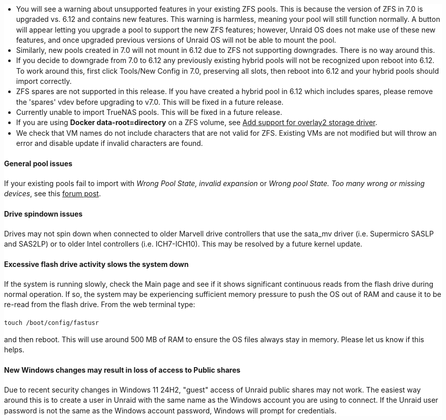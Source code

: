 * You will see a warning about unsupported features in your existing ZFS pools. This is because the
version of ZFS in 7.0 is upgraded vs. 6.12 and contains new features.  This warning is harmless, meaning
your pool will still function normally.  A button will appear letting you upgrade a pool to support the new ZFS features;
however, Unraid OS does not make use of these new features, and once upgraded previous versions of Unraid OS will not be able to mount the pool.
* Similarly, new pools created in 7.0 will not mount in 6.12 due to ZFS not supporting downgrades.  There is no way
around this.
* If you decide to downgrade from 7.0 to 6.12 any previously existing hybrid pools will not
be recognized upon reboot into 6.12.  To work around this, first click Tools/New Config in 7.0, preserving
all slots, then reboot into 6.12 and your hybrid pools should import correctly.
* ZFS spares are not supported in this release. If you have created a hybrid pool in 6.12 which includes spares,
please remove the 'spares' vdev before upgrading to v7.0. This will be fixed in a future release.
* Currently unable to import TrueNAS pools. This will be fixed in a future release.
* If you are using **Docker data-root=directory** on a ZFS volume, see [Add support for overlay2 storage driver](#add-support-for-overlay2-storage-driver).
* We check that VM names do not include characters that are not valid for ZFS. Existing VMs are not modified
but will throw an error and disable update if invalid characters are found.

#### General pool issues

If your existing pools fail to import with *Wrong Pool State, invalid expansion* or *Wrong pool State. Too many wrong or missing devices*, see this [forum post](https://forums.unraid.net/topic/184435-unraid-os-version-700-available/#findComment-1508012).

#### Drive spindown issues

Drives may not spin down when connected to older Marvell drive controllers that use the sata_mv driver (i.e. Supermicro SASLP and SAS2LP) or to older Intel controllers (i.e. ICH7-ICH10). This may be resolved by a future kernel update.

#### Excessive flash drive activity slows the system down

If the system is running slowly, check the Main page and see if it shows significant continuous reads from the flash drive during normal operation. If so, the system may be experiencing sufficient memory pressure to push the OS out of RAM and cause it to be re-read from the flash drive. From the web terminal type:

```shell
touch /boot/config/fastusr
```

and then reboot. This will use around 500 MB of RAM to ensure the OS files always stay in memory. Please let us know if this helps.

#### New Windows changes may result in loss of access to Public shares

Due to recent security changes in Windows 11 24H2, "guest" access of Unraid public shares may not work. The easiest
way around this is to create a user in Unraid with the same name as the Windows account you are using to connect.  If the Unraid
user password is not the same as the Windows account password, Windows will prompt for credentials.
